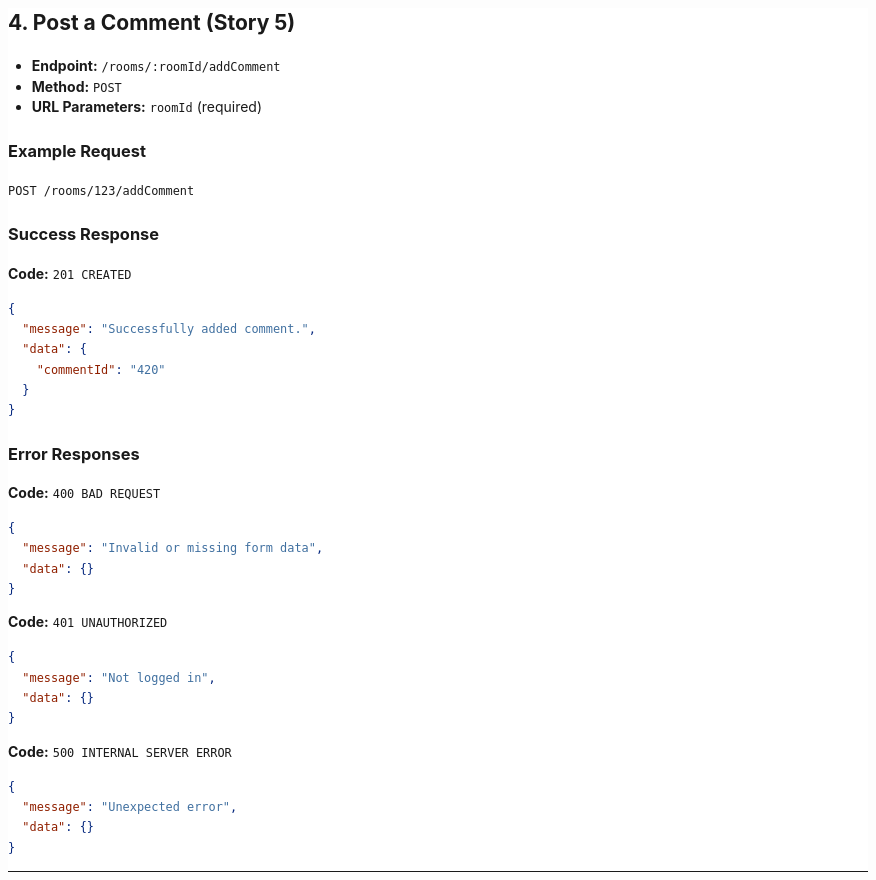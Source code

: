 
## **4. Post a Comment** (Story 5)

- **Endpoint:** `/rooms/:roomId/addComment`
- **Method:** `POST`
- **URL Parameters:** `roomId` (required)

### **Example Request**

```http
POST /rooms/123/addComment
```

### **Success Response**

**Code:** `201 CREATED`

```json
{
  "message": "Successfully added comment.",
  "data": {
    "commentId": "420"
  }
}
```

### **Error Responses**

**Code:** `400 BAD REQUEST`

```json
{
  "message": "Invalid or missing form data",
  "data": {}
}
```

**Code:** `401 UNAUTHORIZED`

```json
{
  "message": "Not logged in",
  "data": {}
}
```

**Code:** `500 INTERNAL SERVER ERROR`

```json
{
  "message": "Unexpected error",
  "data": {}
}
```

---
